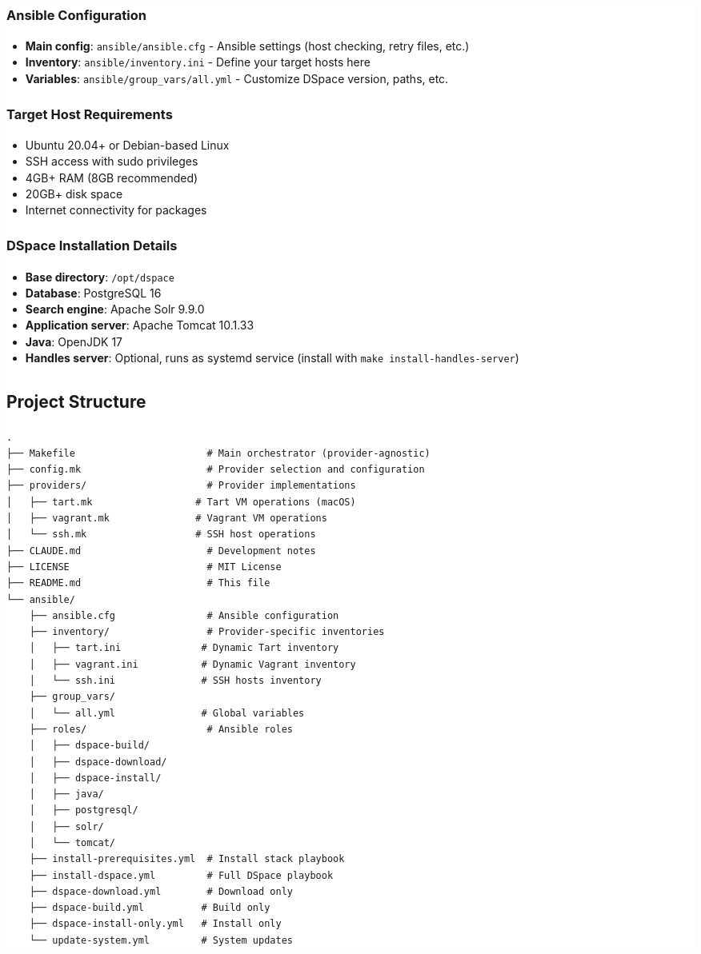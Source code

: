 ### Ansible Configuration
- **Main config**: `ansible/ansible.cfg` - Ansible settings (host checking, retry files, etc.)
- **Inventory**: `ansible/inventory.ini` - Define your target hosts here
- **Variables**: `ansible/group_vars/all.yml` - Customize DSpace version, paths, etc.

### Target Host Requirements
- Ubuntu 20.04+ or Debian-based Linux
- SSH access with sudo privileges
- 4GB+ RAM (8GB recommended)
- 20GB+ disk space
- Internet connectivity for packages

### DSpace Installation Details
- **Base directory**: `/opt/dspace`
- **Database**: PostgreSQL 16
- **Search engine**: Apache Solr 9.9.0
- **Application server**: Apache Tomcat 10.1.33
- **Java**: OpenJDK 17
- **Handles server**: Optional, runs as systemd service (install with `make install-handles-server`)

## Project Structure
```
.
├── Makefile                       # Main orchestrator (provider-agnostic)
├── config.mk                      # Provider selection and configuration
├── providers/                     # Provider implementations
│   ├── tart.mk                  # Tart VM operations (macOS)
│   ├── vagrant.mk               # Vagrant VM operations
│   └── ssh.mk                   # SSH host operations
├── CLAUDE.md                      # Development notes
├── LICENSE                        # MIT License
├── README.md                      # This file
└── ansible/
    ├── ansible.cfg                # Ansible configuration
    ├── inventory/                 # Provider-specific inventories
    │   ├── tart.ini              # Dynamic Tart inventory
    │   ├── vagrant.ini           # Dynamic Vagrant inventory
    │   └── ssh.ini               # SSH hosts inventory
    ├── group_vars/
    │   └── all.yml               # Global variables
    ├── roles/                     # Ansible roles
    │   ├── dspace-build/
    │   ├── dspace-download/
    │   ├── dspace-install/
    │   ├── java/
    │   ├── postgresql/
    │   ├── solr/
    │   └── tomcat/
    ├── install-prerequisites.yml  # Install stack playbook
    ├── install-dspace.yml         # Full DSpace playbook
    ├── dspace-download.yml        # Download only
    ├── dspace-build.yml          # Build only
    ├── dspace-install-only.yml   # Install only
    └── update-system.yml         # System updates
```
